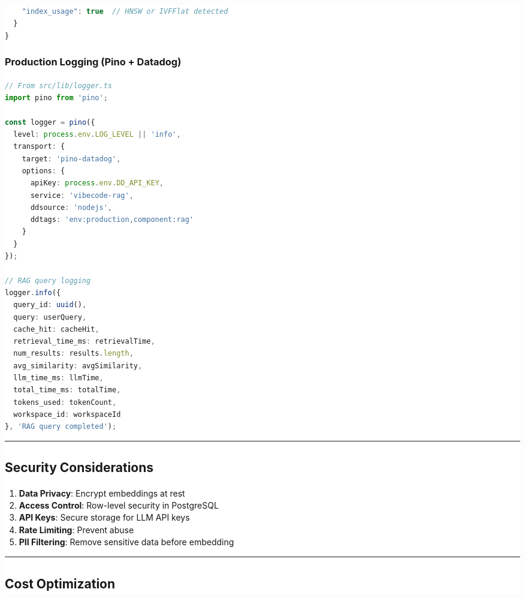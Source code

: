```javascript
    "index_usage": true  // HNSW or IVFFlat detected
  }
}
```

### Production Logging (Pino + Datadog)
```typescript
// From src/lib/logger.ts
import pino from 'pino';

const logger = pino({
  level: process.env.LOG_LEVEL || 'info',
  transport: {
    target: 'pino-datadog',
    options: {
      apiKey: process.env.DD_API_KEY,
      service: 'vibecode-rag',
      ddsource: 'nodejs',
      ddtags: 'env:production,component:rag'
    }
  }
});

// RAG query logging
logger.info({
  query_id: uuid(),
  query: userQuery,
  cache_hit: cacheHit,
  retrieval_time_ms: retrievalTime,
  num_results: results.length,
  avg_similarity: avgSimilarity,
  llm_time_ms: llmTime,
  total_time_ms: totalTime,
  tokens_used: tokenCount,
  workspace_id: workspaceId
}, 'RAG query completed');
```

---

## Security Considerations

1. **Data Privacy**: Encrypt embeddings at rest
2. **Access Control**: Row-level security in PostgreSQL
3. **API Keys**: Secure storage for LLM API keys
4. **Rate Limiting**: Prevent abuse
5. **PII Filtering**: Remove sensitive data before embedding

---

## Cost Optimization
